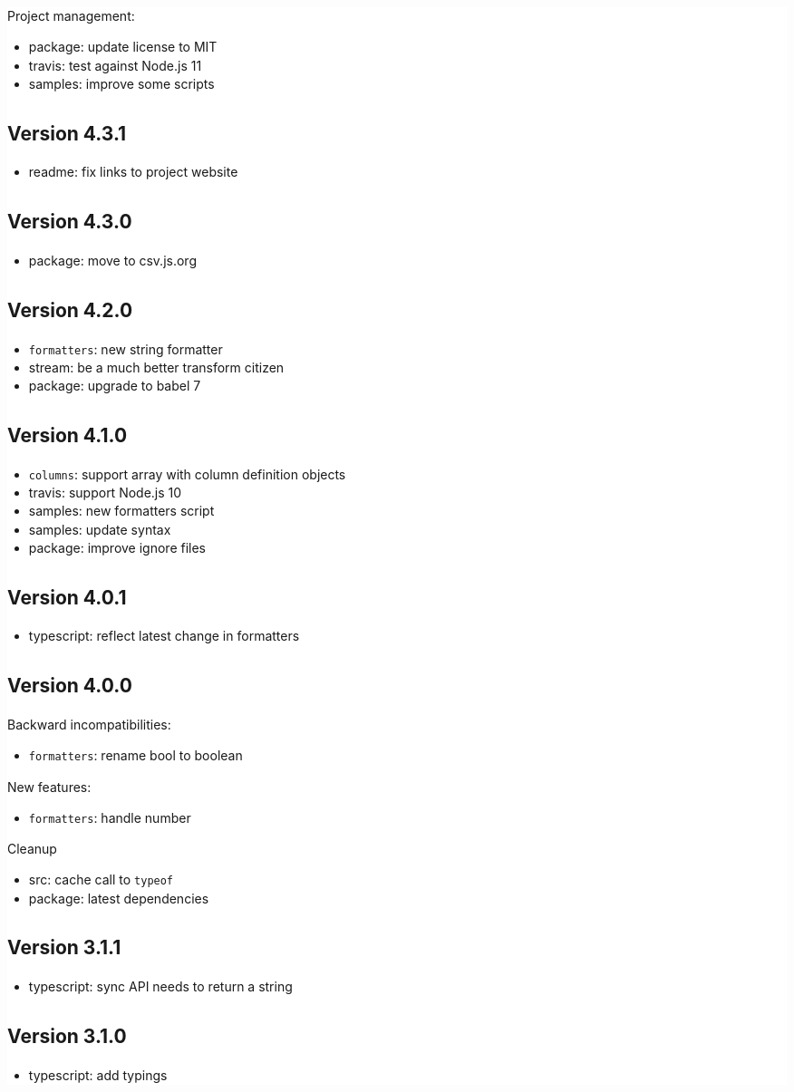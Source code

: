 Project management:
* package: update license to MIT
* travis: test against Node.js 11
* samples: improve some scripts

## Version 4.3.1

* readme: fix links to project website

## Version 4.3.0

* package: move to csv.js.org

## Version 4.2.0

* `formatters`: new string formatter
* stream: be a much better transform citizen
* package: upgrade to babel 7

## Version 4.1.0

* `columns`: support array with column definition objects
* travis: support Node.js 10
* samples: new formatters script
* samples: update syntax
* package: improve ignore files

## Version 4.0.1

* typescript: reflect latest change in formatters

## Version 4.0.0

Backward incompatibilities:
* `formatters`: rename bool to boolean

New features:
* `formatters`: handle number

Cleanup
* src: cache call to `typeof`
* package: latest dependencies

## Version 3.1.1

* typescript: sync API needs to return a string

## Version 3.1.0

* typescript: add typings
